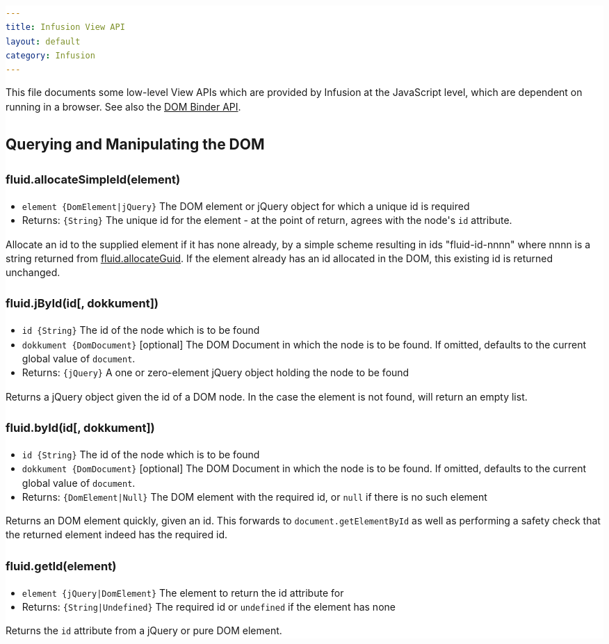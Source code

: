 ```yaml
---
title: Infusion View API
layout: default
category: Infusion
---
```


This file documents some low-level View APIs which are provided by Infusion at the JavaScript level, which are
dependent on running in a browser. See also the [DOM Binder API](DOMBinderAPI.md).

## Querying and Manipulating the DOM

### fluid.allocateSimpleId(element)

* `element {DomElement|jQuery}` The DOM element or jQuery object for which a unique id is required
* Returns: `{String}` The unique id for the element - at the point of return, agrees with the node's `id` attribute.

Allocate an id to the supplied element if it has none already, by a simple
scheme resulting in ids "fluid-id-nnnn" where nnnn is a string returned from [fluid.allocateGuid](CoreAPI.md##fluid-allocateguid-).
If the element already has an id allocated in the DOM, this existing id is returned unchanged.

### fluid.jById(id[, dokkument])

* `id {String}` The id of the node which is to be found
* `dokkument {DomDocument}` [optional] The DOM Document in which the node is to be found. If omitted, defaults to the current global value of `document`.
* Returns: `{jQuery}` A one or zero-element jQuery object holding the node to be found

Returns a jQuery object given the id of a DOM node. In the case the element is not found, will return an empty list.

### fluid.byId(id[, dokkument])

* `id {String}` The id of the node which is to be found
* `dokkument {DomDocument}` [optional] The DOM Document in which the node is to be found. If omitted, defaults to the current global value of `document`.
* Returns: `{DomElement|Null}` The DOM element with the required id, or `null` if there is no such element

Returns an DOM element quickly, given an id. This forwards to `document.getElementById` as well as performing a safety check that the returned element
indeed has the required id.

### fluid.getId(element)

* `element {jQuery|DomElement}` The element to return the id attribute for
* Returns: `{String|Undefined}` The required id or `undefined` if the element has none

Returns the `id` attribute from a jQuery or pure DOM element.
